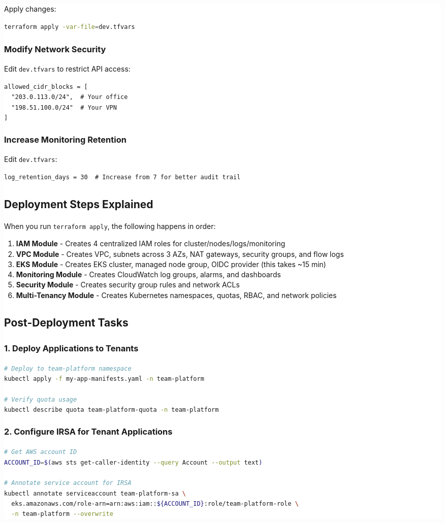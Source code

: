 Apply changes:

```bash
terraform apply -var-file=dev.tfvars
```

### Modify Network Security

Edit `dev.tfvars` to restrict API access:

```hcl
allowed_cidr_blocks = [
  "203.0.113.0/24",  # Your office
  "198.51.100.0/24"  # Your VPN
]
```

### Increase Monitoring Retention

Edit `dev.tfvars`:

```hcl
log_retention_days = 30  # Increase from 7 for better audit trail
```

## Deployment Steps Explained

When you run `terraform apply`, the following happens in order:

1. **IAM Module** - Creates 4 centralized IAM roles for cluster/nodes/logs/monitoring
2. **VPC Module** - Creates VPC, subnets across 3 AZs, NAT gateways, security groups, and flow logs
3. **EKS Module** - Creates EKS cluster, managed node group, OIDC provider (this takes ~15 min)
4. **Monitoring Module** - Creates CloudWatch log groups, alarms, and dashboards
5. **Security Module** - Creates security group rules and network ACLs
6. **Multi-Tenancy Module** - Creates Kubernetes namespaces, quotas, RBAC, and network policies

## Post-Deployment Tasks

### 1. Deploy Applications to Tenants

```bash
# Deploy to team-platform namespace
kubectl apply -f my-app-manifests.yaml -n team-platform

# Verify quota usage
kubectl describe quota team-platform-quota -n team-platform
```

### 2. Configure IRSA for Tenant Applications

```bash
# Get AWS account ID
ACCOUNT_ID=$(aws sts get-caller-identity --query Account --output text)

# Annotate service account for IRSA
kubectl annotate serviceaccount team-platform-sa \
  eks.amazonaws.com/role-arn=arn:aws:iam::${ACCOUNT_ID}:role/team-platform-role \
  -n team-platform --overwrite
```
